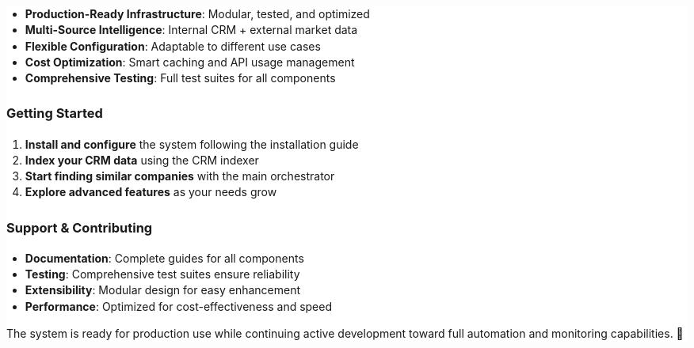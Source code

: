 - **Production-Ready Infrastructure**: Modular, tested, and optimized
- **Multi-Source Intelligence**: Internal CRM + external market data
- **Flexible Configuration**: Adaptable to different use cases
- **Cost Optimization**: Smart caching and API usage management
- **Comprehensive Testing**: Full test suites for all components

### Getting Started

1. **Install and configure** the system following the installation guide
2. **Index your CRM data** using the CRM indexer
3. **Start finding similar companies** with the main orchestrator
4. **Explore advanced features** as your needs grow

### Support & Contributing

- **Documentation**: Complete guides for all components
- **Testing**: Comprehensive test suites ensure reliability
- **Extensibility**: Modular design for easy enhancement
- **Performance**: Optimized for cost-effectiveness and speed

The system is ready for production use while continuing active development toward full automation and monitoring capabilities. 🚀 